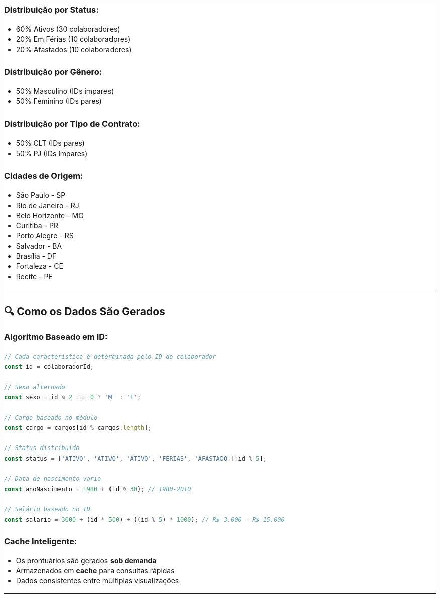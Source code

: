 ### **Distribuição por Status:**
- 60% Ativos (30 colaboradores)
- 20% Em Férias (10 colaboradores)
- 20% Afastados (10 colaboradores)

### **Distribuição por Gênero:**
- 50% Masculino (IDs ímpares)
- 50% Feminino (IDs pares)

### **Distribuição por Tipo de Contrato:**
- 50% CLT (IDs pares)
- 50% PJ (IDs ímpares)

### **Cidades de Origem:**
- São Paulo - SP
- Rio de Janeiro - RJ
- Belo Horizonte - MG
- Curitiba - PR
- Porto Alegre - RS
- Salvador - BA
- Brasília - DF
- Fortaleza - CE
- Recife - PE

---

## 🔍 Como os Dados São Gerados

### **Algoritmo Baseado em ID:**
```typescript
// Cada característica é determinada pelo ID do colaborador
const id = colaboradorId;

// Sexo alternado
const sexo = id % 2 === 0 ? 'M' : 'F';

// Cargo baseado no módulo
const cargo = cargos[id % cargos.length];

// Status distribuído
const status = ['ATIVO', 'ATIVO', 'ATIVO', 'FERIAS', 'AFASTADO'][id % 5];

// Data de nascimento varia
const anoNascimento = 1980 + (id % 30); // 1980-2010

// Salário baseado no ID
const salario = 3000 + (id * 500) + ((id % 5) * 1000); // R$ 3.000 - R$ 15.000
```

### **Cache Inteligente:**
- Os prontuários são gerados **sob demanda**
- Armazenados em **cache** para consultas rápidas
- Dados consistentes entre múltiplas visualizações

---